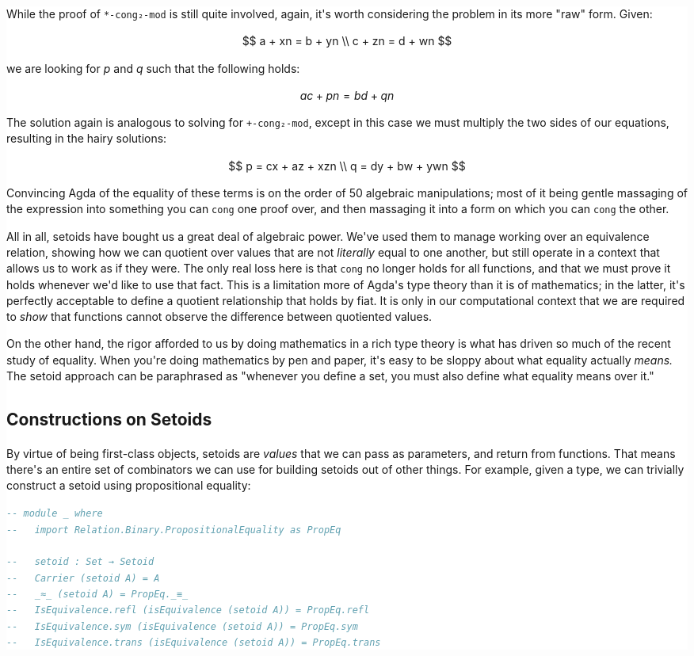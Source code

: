 While the proof of `*-cong₂-mod` is still quite involved, again, it's worth
considering the problem in its more "raw" form. Given:

$$
a + xn = b + yn \\
c + zn = d + wn
$$

we are looking for $p$ and $q$ such that the following holds:

$$
ac + pn = bd + qn
$$

The solution again is analogous to solving for `+-cong₂-mod`, except in this
case we must multiply the two sides of our equations, resulting in the hairy
solutions:

$$
p = cx + az + xzn \\
q = dy + bw + ywn
$$

Convincing Agda of the equality of these terms is on the order of 50 algebraic
manipulations; most of it being gentle massaging of the expression into
something you can `cong` one proof over, and then massaging it into a form on
which you can `cong` the other.

All in all, setoids have bought us a great deal of algebraic power. We've used
them to manage working over an equivalence relation, showing how we can quotient
over values that are not *literally* equal to one another, but still operate in
a context that allows us to work as if they were. The only real loss here is
that `cong` no longer holds for all functions, and that we must prove it holds
whenever we'd like to use that fact. This is a limitation more of Agda's type
theory than it is of mathematics; in the latter, it's perfectly acceptable to
define a quotient relationship that holds by fiat. It is only in our
computational context that we are required to *show* that functions cannot
observe the difference between quotiented values.

On the other hand, the rigor afforded to us by doing mathematics in a rich type
theory is what has driven so much of the recent study of equality. When you're
doing mathematics by pen and paper, it's easy to be sloppy about what equality
actually *means.* The setoid approach can be paraphrased as "whenever you define
a set, you must also define what equality means over it."


## Constructions on Setoids

By virtue of being first-class objects, setoids are *values* that we can pass
as parameters, and return from functions. That means there's an entire set of
combinators we can use for building setoids out of other things. For example,
given a type, we can trivially construct a setoid using propositional equality:

```agda
-- module _ where
--   import Relation.Binary.PropositionalEquality as PropEq

--   setoid : Set → Setoid
--   Carrier (setoid A) = A
--   _≈_ (setoid A) = PropEq._≡_
--   IsEquivalence.refl (isEquivalence (setoid A)) = PropEq.refl
--   IsEquivalence.sym (isEquivalence (setoid A)) = PropEq.sym
--   IsEquivalence.trans (isEquivalence (setoid A)) = PropEq.trans
```
